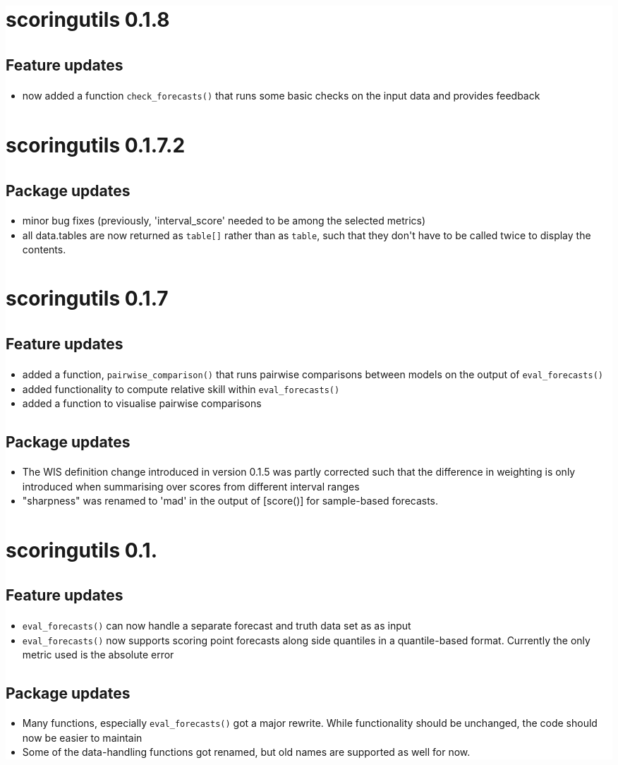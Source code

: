 # scoringutils 0.1.8

## Feature updates
- now added a function `check_forecasts()` that runs some basic checks on the
input data and provides feedback

# scoringutils 0.1.7.2

## Package updates
- minor bug fixes (previously, 'interval_score' needed to be among the 
selected metrics)
- all data.tables are now returned as `table[]` rather than as `table`, 
such that they don't have to be called twice to display the contents. 

# scoringutils 0.1.7

## Feature updates
- added a function, `pairwise_comparison()` that runs pairwise comparisons 
between models on the output of `eval_forecasts()`
- added functionality to compute relative skill within `eval_forecasts()`
- added a function to visualise pairwise comparisons

## Package updates
- The WIS definition change introduced in version 0.1.5 was partly corrected
such that the difference in weighting is only introduced when summarising 
over scores from different interval ranges
- "sharpness" was renamed to 'mad' in the output of [score()] for sample-based
forecasts. 

# scoringutils 0.1.

## Feature updates
- `eval_forecasts()` can now handle a separate forecast and truth data set as 
as input
- `eval_forecasts()` now supports scoring point forecasts along side quantiles
in a quantile-based format. Currently the only metric used is the absolute error

## Package updates
- Many functions, especially `eval_forecasts()` got a major rewrite. While 
functionality should be unchanged, the code should now be easier to maintain
- Some of the data-handling functions got renamed, but old names are supported
as well for now. 
